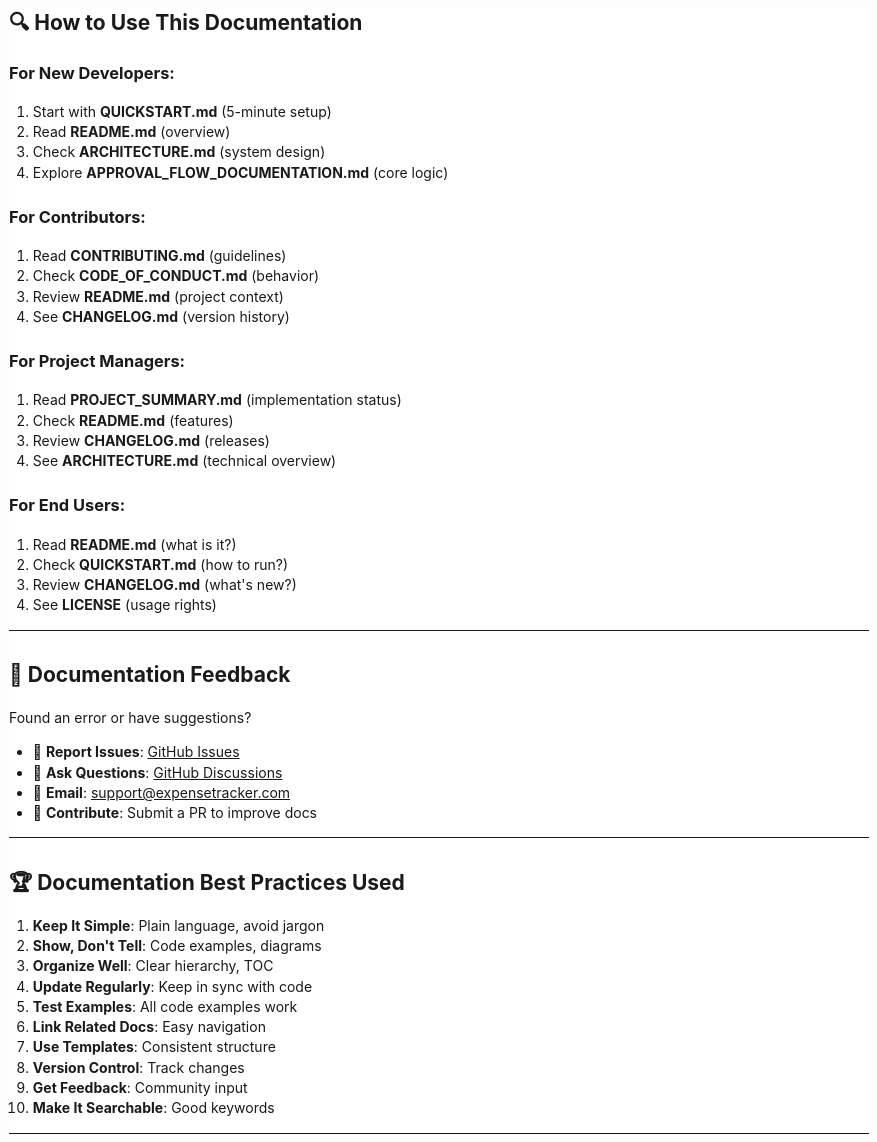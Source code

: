 
## 🔍 How to Use This Documentation

### For New Developers:

1. Start with **QUICKSTART.md** (5-minute setup)
2. Read **README.md** (overview)
3. Check **ARCHITECTURE.md** (system design)
4. Explore **APPROVAL_FLOW_DOCUMENTATION.md** (core logic)

### For Contributors:

1. Read **CONTRIBUTING.md** (guidelines)
2. Check **CODE_OF_CONDUCT.md** (behavior)
3. Review **README.md** (project context)
4. See **CHANGELOG.md** (version history)

### For Project Managers:

1. Read **PROJECT_SUMMARY.md** (implementation status)
2. Check **README.md** (features)
3. Review **CHANGELOG.md** (releases)
4. See **ARCHITECTURE.md** (technical overview)

### For End Users:

1. Read **README.md** (what is it?)
2. Check **QUICKSTART.md** (how to run?)
3. Review **CHANGELOG.md** (what's new?)
4. See **LICENSE** (usage rights)

---

## 📧 Documentation Feedback

Found an error or have suggestions?

-   🐛 **Report Issues**: [GitHub Issues](https://github.com/jackey-22/Expense-tracker/issues)
-   💬 **Ask Questions**:
    [GitHub Discussions](https://github.com/jackey-22/Expense-tracker/discussions)
-   📧 **Email**: support@expensetracker.com
-   🔧 **Contribute**: Submit a PR to improve docs

---

## 🏆 Documentation Best Practices Used

1. **Keep It Simple**: Plain language, avoid jargon
2. **Show, Don't Tell**: Code examples, diagrams
3. **Organize Well**: Clear hierarchy, TOC
4. **Update Regularly**: Keep in sync with code
5. **Test Examples**: All code examples work
6. **Link Related Docs**: Easy navigation
7. **Use Templates**: Consistent structure
8. **Version Control**: Track changes
9. **Get Feedback**: Community input
10. **Make It Searchable**: Good keywords

---